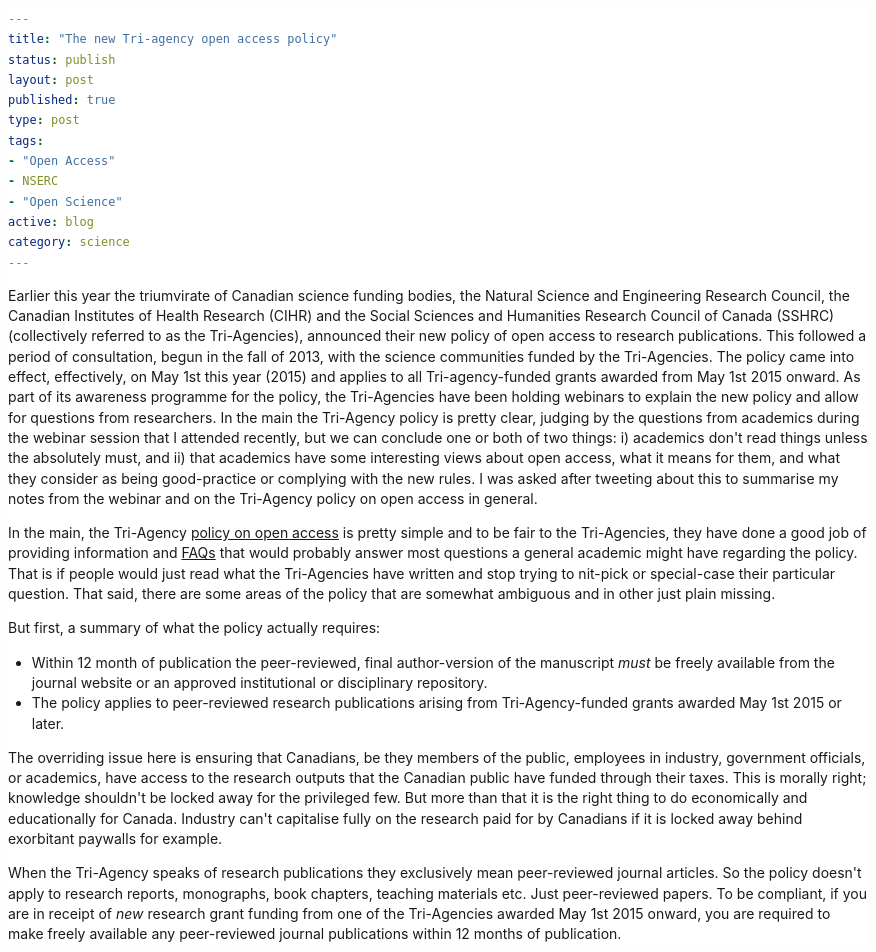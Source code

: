 ```yaml
--- 
title: "The new Tri-agency open access policy"
status: publish
layout: post
published: true
type: post
tags:
- "Open Access"
- NSERC
- "Open Science"
active: blog
category: science
---
```


Earlier this year the triumvirate of Canadian science funding bodies, the Natural Science and Engineering Research Council, the Canadian Institutes of Health Research (CIHR) and the Social Sciences and Humanities Research Council of Canada (SSHRC) (collectively referred to as the Tri-Agencies), announced their new policy of open access to research publications. This followed a period of consultation, begun in the fall of 2013, with the science communities funded by the Tri-Agencies. The policy came into effect, effectively, on May 1st this year (2015) and applies to all Tri-agency-funded grants awarded from May 1st 2015 onward. As part of its awareness programme for the policy, the Tri-Agencies have been holding webinars to explain the new policy and allow for questions from researchers. In the main the Tri-Agency policy is pretty clear, judging by the questions from academics during the webinar session that I attended recently, but we can conclude one or both of two things: i) academics don't read things unless the absolutely must, and ii) that academics have some interesting views about open access, what it means for them, and what they consider as being good-practice or complying with the new rules. I was asked after tweeting about this to summarise my notes from the webinar and on the Tri-Agency policy on open access in general.

In the main, the Tri-Agency [policy on open access](http://www.science.gc.ca/default.asp?lang=En&n=F6765465-1) is pretty simple and to be fair to the Tri-Agencies, they have done a good job of providing information and [FAQs](http://www.science.gc.ca/default.asp?lang=En&n=A30EBB24-1) that would probably answer most questions a general academic might have regarding the policy. That is if people would just read what the Tri-Agencies have written and stop trying to nit-pick or special-case their particular question. That said, there are some areas of the policy that are somewhat ambiguous and in other just plain missing.

But first, a summary of what the policy actually requires:

 * Within 12 month of publication the peer-reviewed, final author-version of the manuscript *must* be freely available from the journal website or an approved institutional or disciplinary repository.
 * The policy applies to peer-reviewed research publications arising from Tri-Agency-funded grants awarded May 1st 2015 or later.

The overriding issue here is ensuring that Canadians, be they members of the public, employees in industry, government officials, or academics, have access to the research outputs that the Canadian public have funded through their taxes. This is morally right; knowledge shouldn't be locked away for the privileged few. But more than that it is the right thing to do economically and educationally for Canada. Industry can't capitalise fully on the research paid for by Canadians if it is locked away behind exorbitant paywalls for example.

When the Tri-Agency speaks of research publications they exclusively mean peer-reviewed journal articles. So the policy doesn't apply to research reports, monographs, book chapters, teaching materials etc. Just peer-reviewed papers. To be compliant, if you are in receipt of *new* research grant funding from one of the Tri-Agencies awarded May 1st 2015 onward, you are required to make freely available any peer-reviewed journal publications within 12 months of publication.
